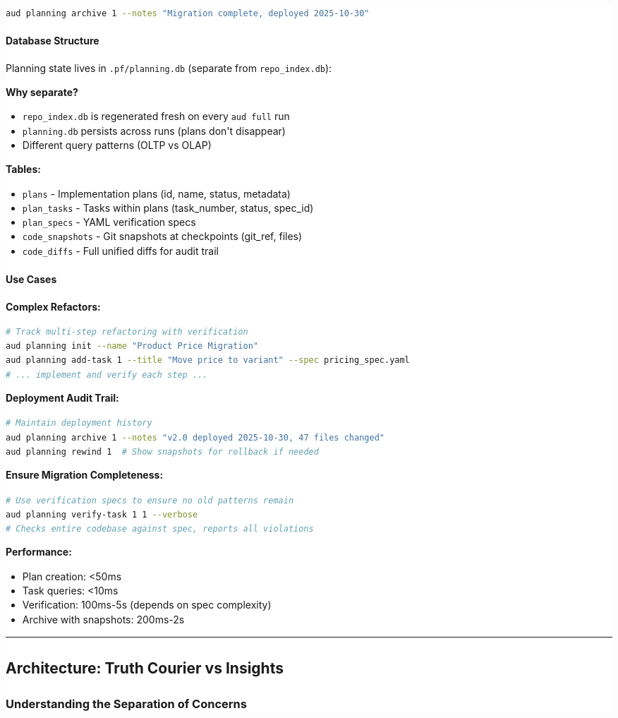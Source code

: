 ```bash
aud planning archive 1 --notes "Migration complete, deployed 2025-10-30"
```

#### Database Structure

Planning state lives in `.pf/planning.db` (separate from `repo_index.db`):

**Why separate?**
- `repo_index.db` is regenerated fresh on every `aud full` run
- `planning.db` persists across runs (plans don't disappear)
- Different query patterns (OLTP vs OLAP)

**Tables:**
- `plans` - Implementation plans (id, name, status, metadata)
- `plan_tasks` - Tasks within plans (task_number, status, spec_id)
- `plan_specs` - YAML verification specs
- `code_snapshots` - Git snapshots at checkpoints (git_ref, files)
- `code_diffs` - Full unified diffs for audit trail

#### Use Cases

**Complex Refactors:**
```bash
# Track multi-step refactoring with verification
aud planning init --name "Product Price Migration"
aud planning add-task 1 --title "Move price to variant" --spec pricing_spec.yaml
# ... implement and verify each step ...
```

**Deployment Audit Trail:**
```bash
# Maintain deployment history
aud planning archive 1 --notes "v2.0 deployed 2025-10-30, 47 files changed"
aud planning rewind 1  # Show snapshots for rollback if needed
```

**Ensure Migration Completeness:**
```bash
# Use verification specs to ensure no old patterns remain
aud planning verify-task 1 1 --verbose
# Checks entire codebase against spec, reports all violations
```

**Performance:**
- Plan creation: <50ms
- Task queries: <10ms
- Verification: 100ms-5s (depends on spec complexity)
- Archive with snapshots: 200ms-2s

---

## Architecture: Truth Courier vs Insights

### Understanding the Separation of Concerns

